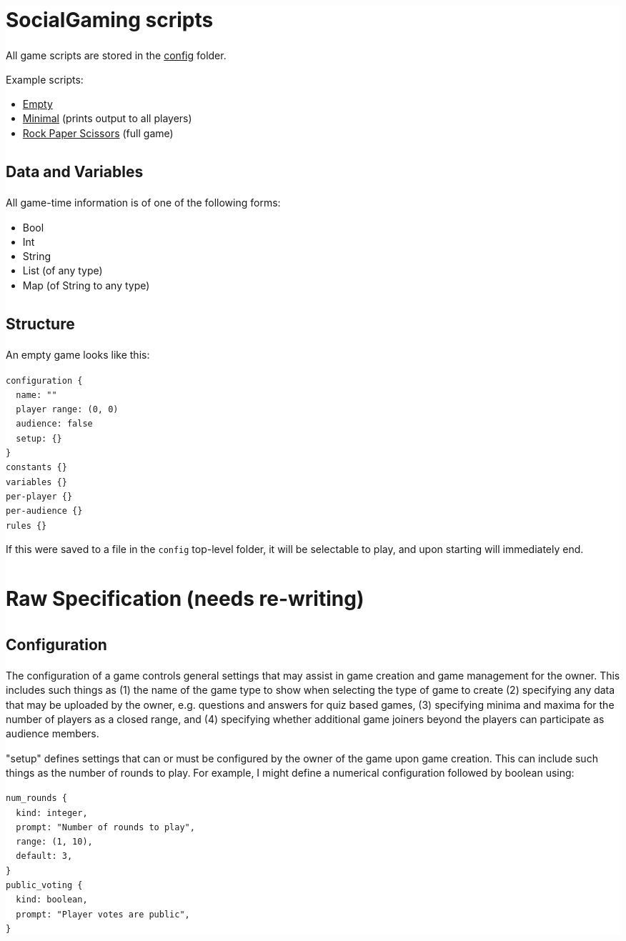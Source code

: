 # SocialGaming scripts

All game scripts are stored in the [config](./config/) folder.

Example scripts:
- [Empty](./config/empty.game)
- [Minimal](./config/minimal.game) (prints output to all players)
- [Rock Paper Scissors](./config/rockPaperScissors.game) (full game)

## Data and Variables

All game-time information is of one of the following forms:
- Bool
- Int
- String
- List (of any type)
- Map (of String to any type)

## Structure

An empty game looks like this:
```
configuration {
  name: ""
  player range: (0, 0)
  audience: false
  setup: {}
}
constants {}
variables {}
per-player {}
per-audience {}
rules {}
```

If this were saved to a file in the `config` top-level folder, it will be selectable to play, and upon starting will immediately end.

# Raw Specification (needs re-writing)

## Configuration

The configuration of a game controls general settings that may assist in game creation and game management for the owner. This includes such things as (1) the name of the game type to show when selecting the type of game to create (2) specifying any data that may be uploaded by the owner, e.g. questions and answers for quiz based games, (3) specifying minima and maxima for the number of players as a closed range, and (4) specifying whether additional game joiners beyond the players can participate as audience members.

"setup" defines settings that can or must be configured by the owner of the game upon game creation. This can include such things as the number of rounds to play. For example, I might define a numerical configuration followed by boolean using:
```
num_rounds {
  kind: integer,
  prompt: "Number of rounds to play",
  range: (1, 10),
  default: 3,
}
public_voting {
  kind: boolean,
  prompt: "Player votes are public",
}
```